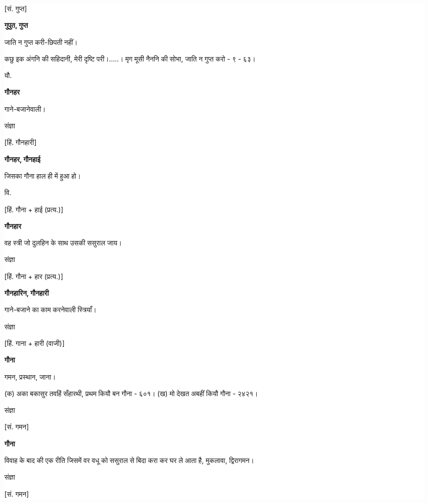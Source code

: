 [सं. गुप्त] 


**गुपुत, गुप्त**

जाति न गुप्त करी-छिपती नहीं। 

कछु इक अंगनि की सहिदानी, मेरी दृष्टि परी।…..। मृग मूसी नैननि की सोभा, जाति न गुप्त करो - ९ - ६३। 

यौ. 


**गौनहर**

गाने-बजानेवाली। 

संज्ञा

[हिं. गौनहारी] 


**गौनहर, गौनहाई**

जिसका गौना हाल ही में हुआ हो।

वि.

[हिं. गौना + हाई (प्रत्य.)] 


**गौनहार**

वह स्त्री जो दुलहिन के साथ उसकी ससुराल जाय। 

संज्ञा

[हिं. गौना + हार (प्रत्य.)] 


**गौनहारिन, गौनहारी**

गाने-बजाने का काम करनेवाली स्त्रियाँ।

संज्ञा

[हिं. गाना + हारी (वाजी)] 


**गौना**

गमन, प्रस्थान, जाना। 

(क) अका बकासुर तवहिं सँहारथी, प्रथम कियौ बन गौना - ६०१। 
(ख) मो देखत अबहीं कियौ गौना - २४२१। 

संज्ञा

[सं. गमन] 


**गौना**

विवाह के बाद की एक रीति जिसमें वर वधू को ससुराल से बिदा करा कर घर ले आता है, मुकलावा, द्विरागमन।

संज्ञा

[सं. गमन] 
